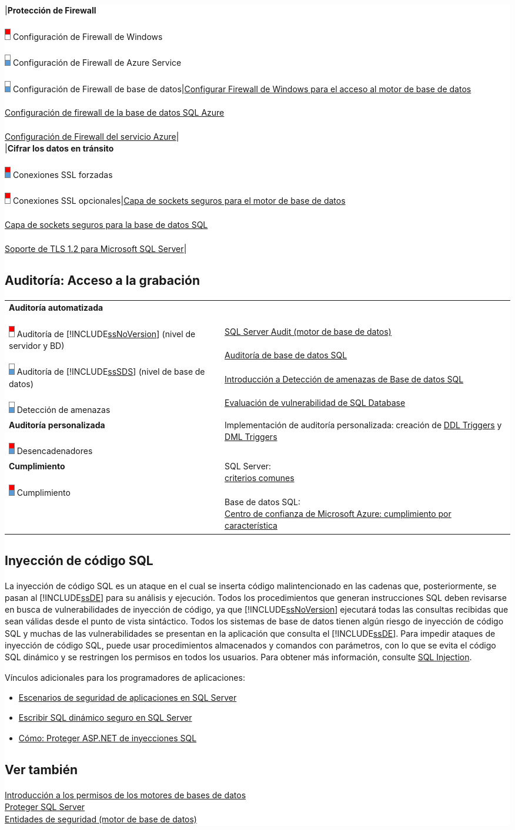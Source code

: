 |**Protección de Firewall**<br /><br /> ![security-center-sqlserver](../../relational-databases/performance/media/security-center-sqlserver.png "security-center-sqlserver") Configuración de Firewall de Windows<br /><br /> ![centro de seguridad-sqldb](../../relational-databases/security/media/security-center-sqldb.png "centro de seguridad-sqldb") Configuración de Firewall de Azure Service<br /><br /> ![security-center-sqldb](../../relational-databases/security/media/security-center-sqldb.png "security-center-sqldb") Configuración de Firewall de base de datos|[Configurar Firewall de Windows para el acceso al motor de base de datos](../../database-engine/configure-windows/configure-a-windows-firewall-for-database-engine-access.md)<br /><br /> [Configuración de firewall de la base de datos SQL Azure](../../relational-databases/system-stored-procedures/sp-set-database-firewall-rule-azure-sql-database.md)<br /><br /> [Configuración de Firewall del servicio Azure](../../relational-databases/system-stored-procedures/sp-set-firewall-rule-azure-sql-database.md)|  
|**Cifrar los datos en tránsito**<br /><br /> ![security-center-both](../../relational-databases/performance/media/security-center-both.png "security-center-both") Conexiones SSL forzadas<br /><br /> ![security-center-sqlserver](../../relational-databases/performance/media/security-center-sqlserver.png "security-center-sqlserver") Conexiones SSL opcionales|[Capa de sockets seguros para el motor de base de datos](../../database-engine/configure-windows/enable-encrypted-connections-to-the-database-engine.md)<br /><br /> [Capa de sockets seguros para la base de datos SQL](https://msdn.microsoft.com/library/azure/ff394108.aspx)<br /><br /> [Soporte de TLS 1.2 para Microsoft SQL Server](https://support.microsoft.com/kb/3135244)|  
  
##  <a name="Audit"></a> Auditoría: Acceso a la grabación  
  
|||  
|-|-|  
|**Auditoría automatizada**<br /><br /> ![security-center-sqlserver](../../relational-databases/performance/media/security-center-sqlserver.png "security-center-sqlserver") Auditoría de [!INCLUDE[ssNoVersion](../../includes/ssnoversion-md.md)] (nivel de servidor y BD)<br /><br /> ![centro de seguridad-sqldb](../../relational-databases/security/media/security-center-sqldb.png "centro de seguridad-sqldb") Auditoría de [!INCLUDE[ssSDS](../../includes/sssds-md.md)] (nivel de base de datos)<br /><br /> ![security-center-sqldb](../../relational-databases/security/media/security-center-sqldb.png "security-center-sqldb") Detección de amenazas| <br /><br /> [SQL Server Audit &#40;motor de base de datos&#41;](../../relational-databases/security/auditing/sql-server-audit-database-engine.md)<br /><br /> [Auditoría de base de datos SQL](http://azure.microsoft.com/documentation/articles/sql-database-auditing-get-started/)<br /><br /> [Introducción a Detección de amenazas de Base de datos SQL](https://azure.microsoft.com/documentation/articles/sql-database-threat-detection-get-started/) <br /><br /> [Evaluación de vulnerabilidad de SQL Database](https://docs.microsoft.com/azure/sql-database/sql-vulnerability-assessment) |  
|**Auditoría personalizada**<br /><br /> ![security-center-both](../../relational-databases/performance/media/security-center-both.png "security-center-both") Desencadenadores|Implementación de auditoría personalizada: creación de [DDL Triggers](../../relational-databases/triggers/ddl-triggers.md) y [DML Triggers](../../relational-databases/triggers/dml-triggers.md)|  
|**Cumplimiento**<br /><br /> ![security-center-both](../../relational-databases/performance/media/security-center-both.png "security-center-both") Cumplimiento|SQL Server:<br />                        [criterios comunes](http://go.microsoft.com/fwlink/?LinkId=616319)<br /><br /> Base de datos SQL:<br />                        [Centro de confianza de Microsoft Azure: cumplimiento por característica](http://azure.microsoft.com/support/trust-center/services/)|  
  
##  <a name="SQLInjection"></a> Inyección de código SQL  
 La inyección de código SQL es un ataque en el cual se inserta código malintencionado en las cadenas que, posteriormente, se pasan al [!INCLUDE[ssDE](../../includes/ssde-md.md)] para su análisis y ejecución. Todos los procedimientos que generan instrucciones SQL deben revisarse en busca de vulnerabilidades de inyección de código, ya que [!INCLUDE[ssNoVersion](../../includes/ssnoversion-md.md)] ejecutará todas las consultas recibidas que sean válidas desde el punto de vista sintáctico. Todos los sistemas de base de datos tienen algún riesgo de inyección de código SQL y muchas de las vulnerabilidades se presentan en la aplicación que consulta el [!INCLUDE[ssDE](../../includes/ssde-md.md)]. Para impedir ataques de inyección de código SQL, puede usar procedimientos almacenados y comandos con parámetros, con lo que se evita el código SQL dinámico y se restringen los permisos en todos los usuarios.  Para obtener más información, consulte [SQL Injection](../../relational-databases/security/sql-injection.md).  
  
 Vínculos adicionales para los programadores de aplicaciones:  
  
-   [Escenarios de seguridad de aplicaciones en SQL Server](https://msdn.microsoft.com/library/bb669057.aspx)  
  
-   [Escribir SQL dinámico seguro en SQL Server](https://msdn.microsoft.com/library/bb669091.aspx)  
  
-   [Cómo: Proteger ASP.NET de inyecciones SQL](https://msdn.microsoft.com/library/ff648339.aspx)  
  
## <a name="see-also"></a>Ver también  
 [Introducción a los permisos de los motores de bases de datos](../../relational-databases/security/authentication-access/getting-started-with-database-engine-permissions.md)   
 [Proteger SQL Server](../../relational-databases/security/securing-sql-server.md)   
 [Entidades de seguridad &#40;motor de base de datos&#41;](../../relational-databases/security/authentication-access/principals-database-engine.md)   